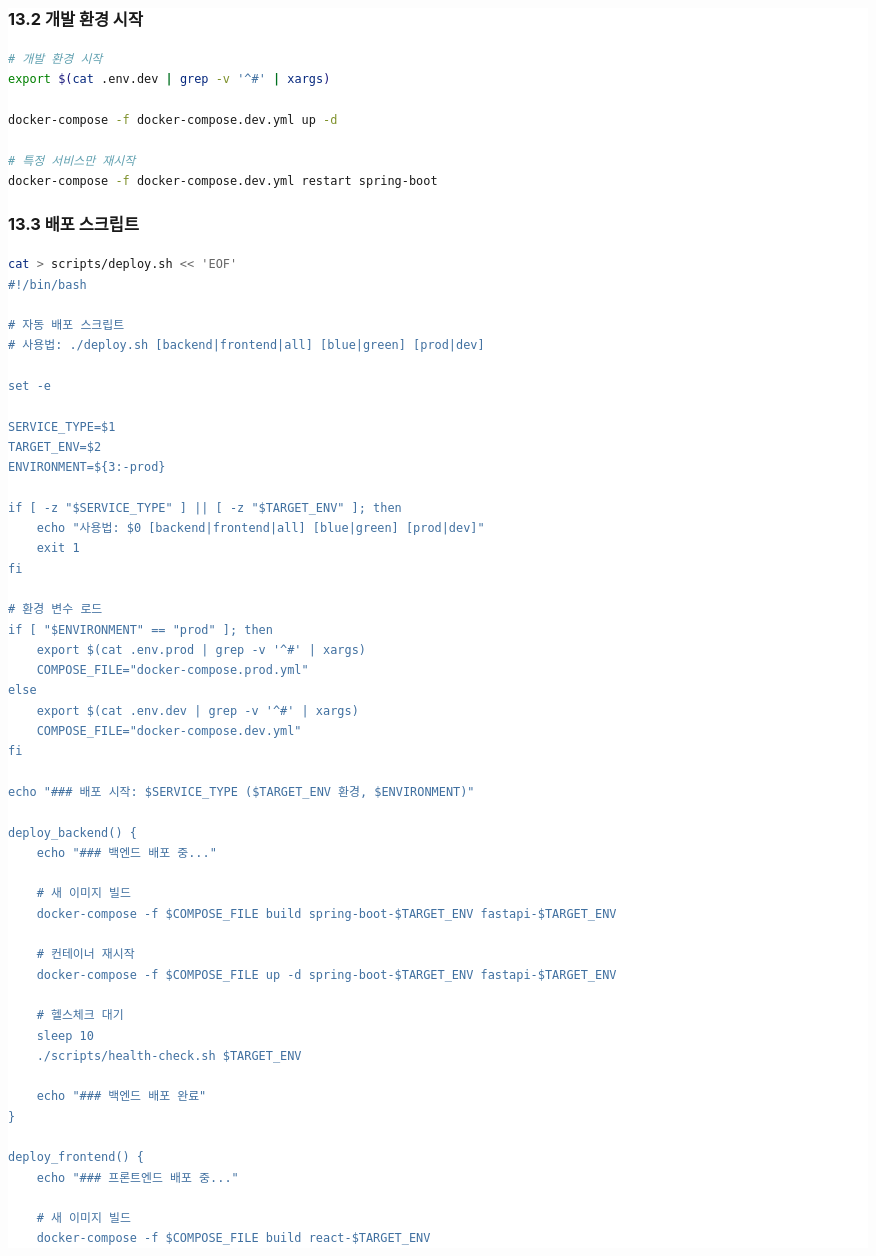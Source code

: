 ### 13.2 개발 환경 시작

```bash
# 개발 환경 시작
export $(cat .env.dev | grep -v '^#' | xargs)

docker-compose -f docker-compose.dev.yml up -d

# 특정 서비스만 재시작
docker-compose -f docker-compose.dev.yml restart spring-boot
```

### 13.3 배포 스크립트

```bash
cat > scripts/deploy.sh << 'EOF'
#!/bin/bash

# 자동 배포 스크립트
# 사용법: ./deploy.sh [backend|frontend|all] [blue|green] [prod|dev]

set -e

SERVICE_TYPE=$1
TARGET_ENV=$2
ENVIRONMENT=${3:-prod}

if [ -z "$SERVICE_TYPE" ] || [ -z "$TARGET_ENV" ]; then
    echo "사용법: $0 [backend|frontend|all] [blue|green] [prod|dev]"
    exit 1
fi

# 환경 변수 로드
if [ "$ENVIRONMENT" == "prod" ]; then
    export $(cat .env.prod | grep -v '^#' | xargs)
    COMPOSE_FILE="docker-compose.prod.yml"
else
    export $(cat .env.dev | grep -v '^#' | xargs)
    COMPOSE_FILE="docker-compose.dev.yml"
fi

echo "### 배포 시작: $SERVICE_TYPE ($TARGET_ENV 환경, $ENVIRONMENT)"

deploy_backend() {
    echo "### 백엔드 배포 중..."
    
    # 새 이미지 빌드
    docker-compose -f $COMPOSE_FILE build spring-boot-$TARGET_ENV fastapi-$TARGET_ENV
    
    # 컨테이너 재시작
    docker-compose -f $COMPOSE_FILE up -d spring-boot-$TARGET_ENV fastapi-$TARGET_ENV
    
    # 헬스체크 대기
    sleep 10
    ./scripts/health-check.sh $TARGET_ENV
    
    echo "### 백엔드 배포 완료"
}

deploy_frontend() {
    echo "### 프론트엔드 배포 중..."
    
    # 새 이미지 빌드
    docker-compose -f $COMPOSE_FILE build react-$TARGET_ENV
```